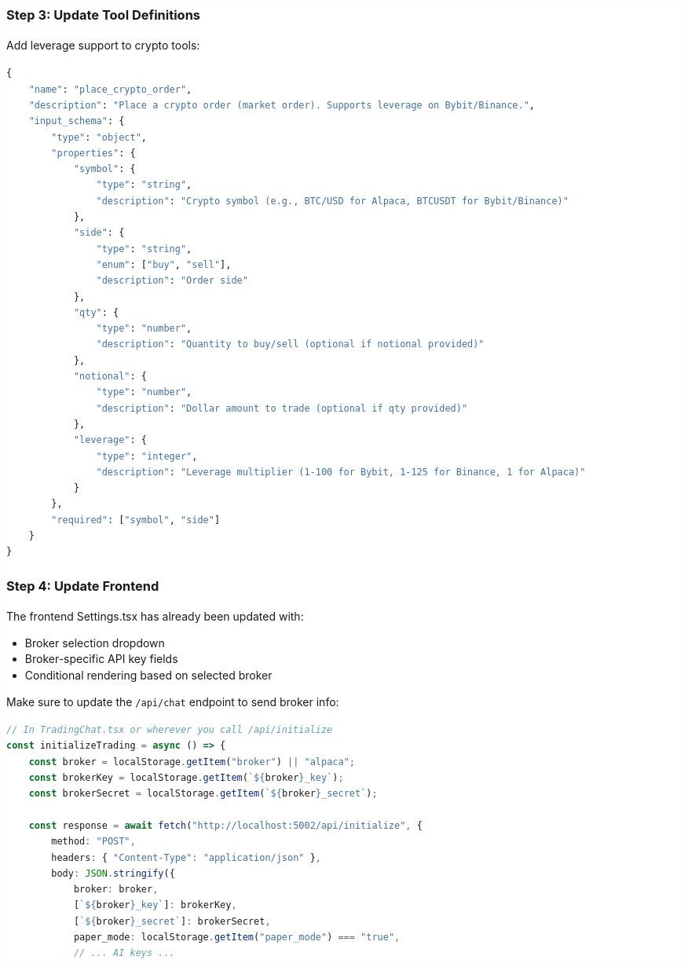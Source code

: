 ### Step 3: Update Tool Definitions

Add leverage support to crypto tools:

```python
{
    "name": "place_crypto_order",
    "description": "Place a crypto order (market order). Supports leverage on Bybit/Binance.",
    "input_schema": {
        "type": "object",
        "properties": {
            "symbol": {
                "type": "string",
                "description": "Crypto symbol (e.g., BTC/USD for Alpaca, BTCUSDT for Bybit/Binance)"
            },
            "side": {
                "type": "string",
                "enum": ["buy", "sell"],
                "description": "Order side"
            },
            "qty": {
                "type": "number",
                "description": "Quantity to buy/sell (optional if notional provided)"
            },
            "notional": {
                "type": "number",
                "description": "Dollar amount to trade (optional if qty provided)"
            },
            "leverage": {
                "type": "integer",
                "description": "Leverage multiplier (1-100 for Bybit, 1-125 for Binance, 1 for Alpaca)"
            }
        },
        "required": ["symbol", "side"]
    }
}
```

### Step 4: Update Frontend

The frontend Settings.tsx has already been updated with:

-   Broker selection dropdown
-   Broker-specific API key fields
-   Conditional rendering based on selected broker

Make sure to update the `/api/chat` endpoint to send broker info:

```typescript
// In TradingChat.tsx or wherever you call /api/initialize
const initializeTrading = async () => {
    const broker = localStorage.getItem("broker") || "alpaca";
    const brokerKey = localStorage.getItem(`${broker}_key`);
    const brokerSecret = localStorage.getItem(`${broker}_secret`);

    const response = await fetch("http://localhost:5002/api/initialize", {
        method: "POST",
        headers: { "Content-Type": "application/json" },
        body: JSON.stringify({
            broker: broker,
            [`${broker}_key`]: brokerKey,
            [`${broker}_secret`]: brokerSecret,
            paper_mode: localStorage.getItem("paper_mode") === "true",
            // ... AI keys ...
```